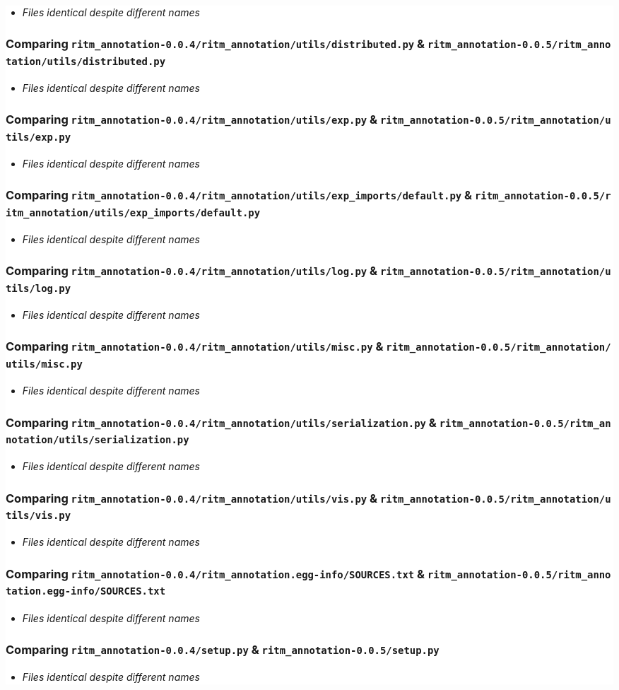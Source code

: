  * *Files identical despite different names*

### Comparing `ritm_annotation-0.0.4/ritm_annotation/utils/distributed.py` & `ritm_annotation-0.0.5/ritm_annotation/utils/distributed.py`

 * *Files identical despite different names*

### Comparing `ritm_annotation-0.0.4/ritm_annotation/utils/exp.py` & `ritm_annotation-0.0.5/ritm_annotation/utils/exp.py`

 * *Files identical despite different names*

### Comparing `ritm_annotation-0.0.4/ritm_annotation/utils/exp_imports/default.py` & `ritm_annotation-0.0.5/ritm_annotation/utils/exp_imports/default.py`

 * *Files identical despite different names*

### Comparing `ritm_annotation-0.0.4/ritm_annotation/utils/log.py` & `ritm_annotation-0.0.5/ritm_annotation/utils/log.py`

 * *Files identical despite different names*

### Comparing `ritm_annotation-0.0.4/ritm_annotation/utils/misc.py` & `ritm_annotation-0.0.5/ritm_annotation/utils/misc.py`

 * *Files identical despite different names*

### Comparing `ritm_annotation-0.0.4/ritm_annotation/utils/serialization.py` & `ritm_annotation-0.0.5/ritm_annotation/utils/serialization.py`

 * *Files identical despite different names*

### Comparing `ritm_annotation-0.0.4/ritm_annotation/utils/vis.py` & `ritm_annotation-0.0.5/ritm_annotation/utils/vis.py`

 * *Files identical despite different names*

### Comparing `ritm_annotation-0.0.4/ritm_annotation.egg-info/SOURCES.txt` & `ritm_annotation-0.0.5/ritm_annotation.egg-info/SOURCES.txt`

 * *Files identical despite different names*

### Comparing `ritm_annotation-0.0.4/setup.py` & `ritm_annotation-0.0.5/setup.py`

 * *Files identical despite different names*


